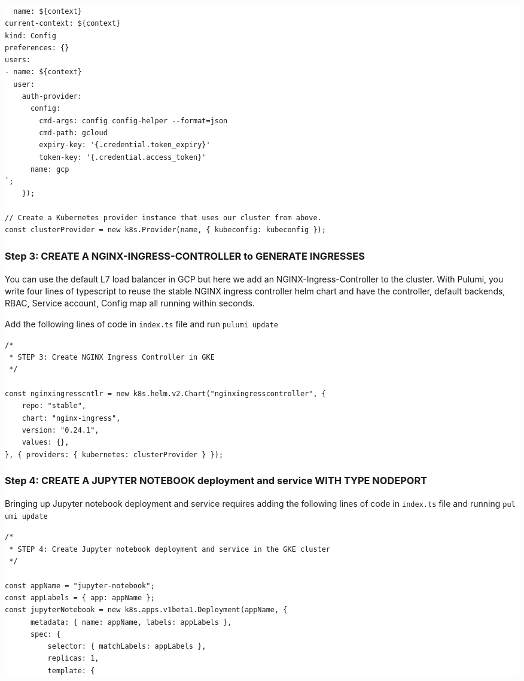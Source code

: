 ```
  name: ${context}
current-context: ${context}
kind: Config
preferences: {}
users:
- name: ${context}
  user:
    auth-provider:
      config:
        cmd-args: config config-helper --format=json
        cmd-path: gcloud
        expiry-key: '{.credential.token_expiry}'
        token-key: '{.credential.access_token}'
      name: gcp
`;
    });

// Create a Kubernetes provider instance that uses our cluster from above.
const clusterProvider = new k8s.Provider(name, { kubeconfig: kubeconfig });

```

### Step 3: CREATE A NGINX-INGRESS-CONTROLLER to GENERATE INGRESSES

You can use the default L7 load balancer in GCP but here we add an NGINX-Ingress-Controller to the cluster. With Pulumi, you write four lines of typescript to reuse the stable NGINX ingress controller helm chart and have the controller, default backends, RBAC, Service account, Config map all running within seconds. 

Add the following lines of code in `index.ts` file and run `pulumi update`

```
/*
 * STEP 3: Create NGINX Ingress Controller in GKE
 */

const nginxingresscntlr = new k8s.helm.v2.Chart("nginxingresscontroller", {
    repo: "stable",
    chart: "nginx-ingress",
    version: "0.24.1",
    values: {},
}, { providers: { kubernetes: clusterProvider } }); 

```

### Step 4: CREATE A JUPYTER NOTEBOOK deployment and service WITH TYPE NODEPORT

Bringing up Jupyter notebook deployment and service requires adding the following lines of code in `index.ts` file and running `pulumi update`

```
/*
 * STEP 4: Create Jupyter notebook deployment and service in the GKE cluster
 */

const appName = "jupyter-notebook";
const appLabels = { app: appName };
const jupyterNotebook = new k8s.apps.v1beta1.Deployment(appName, {
      metadata: { name: appName, labels: appLabels },
      spec: {
          selector: { matchLabels: appLabels },
          replicas: 1,
          template: {
```